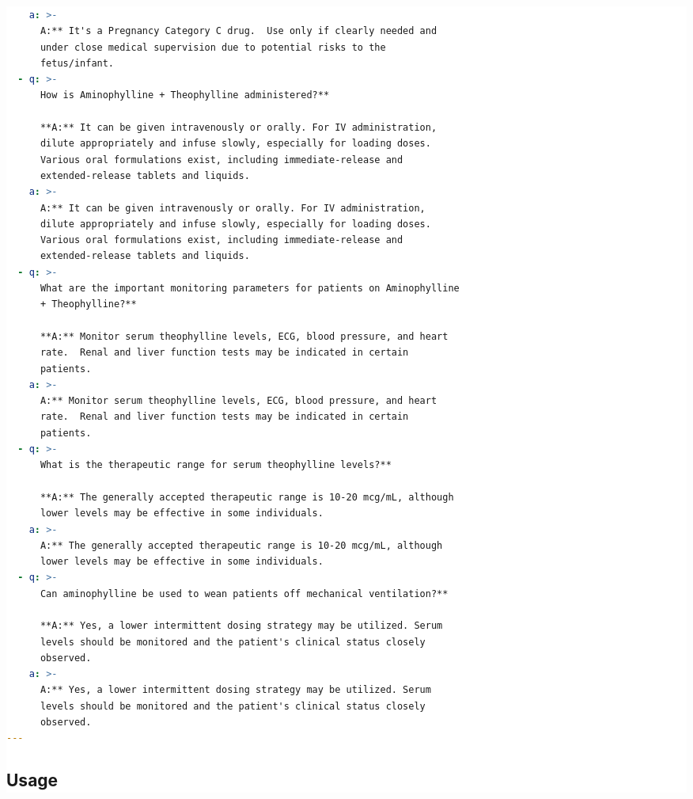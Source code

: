 ```yaml
    a: >-
      A:** It's a Pregnancy Category C drug.  Use only if clearly needed and
      under close medical supervision due to potential risks to the
      fetus/infant.
  - q: >-
      How is Aminophylline + Theophylline administered?**

      **A:** It can be given intravenously or orally. For IV administration,
      dilute appropriately and infuse slowly, especially for loading doses. 
      Various oral formulations exist, including immediate-release and
      extended-release tablets and liquids.
    a: >-
      A:** It can be given intravenously or orally. For IV administration,
      dilute appropriately and infuse slowly, especially for loading doses. 
      Various oral formulations exist, including immediate-release and
      extended-release tablets and liquids.
  - q: >-
      What are the important monitoring parameters for patients on Aminophylline
      + Theophylline?**

      **A:** Monitor serum theophylline levels, ECG, blood pressure, and heart
      rate.  Renal and liver function tests may be indicated in certain
      patients.
    a: >-
      A:** Monitor serum theophylline levels, ECG, blood pressure, and heart
      rate.  Renal and liver function tests may be indicated in certain
      patients.
  - q: >-
      What is the therapeutic range for serum theophylline levels?**

      **A:** The generally accepted therapeutic range is 10-20 mcg/mL, although
      lower levels may be effective in some individuals.
    a: >-
      A:** The generally accepted therapeutic range is 10-20 mcg/mL, although
      lower levels may be effective in some individuals.
  - q: >-
      Can aminophylline be used to wean patients off mechanical ventilation?**

      **A:** Yes, a lower intermittent dosing strategy may be utilized. Serum
      levels should be monitored and the patient's clinical status closely
      observed.
    a: >-
      A:** Yes, a lower intermittent dosing strategy may be utilized. Serum
      levels should be monitored and the patient's clinical status closely
      observed.
---
```

## **Usage**
